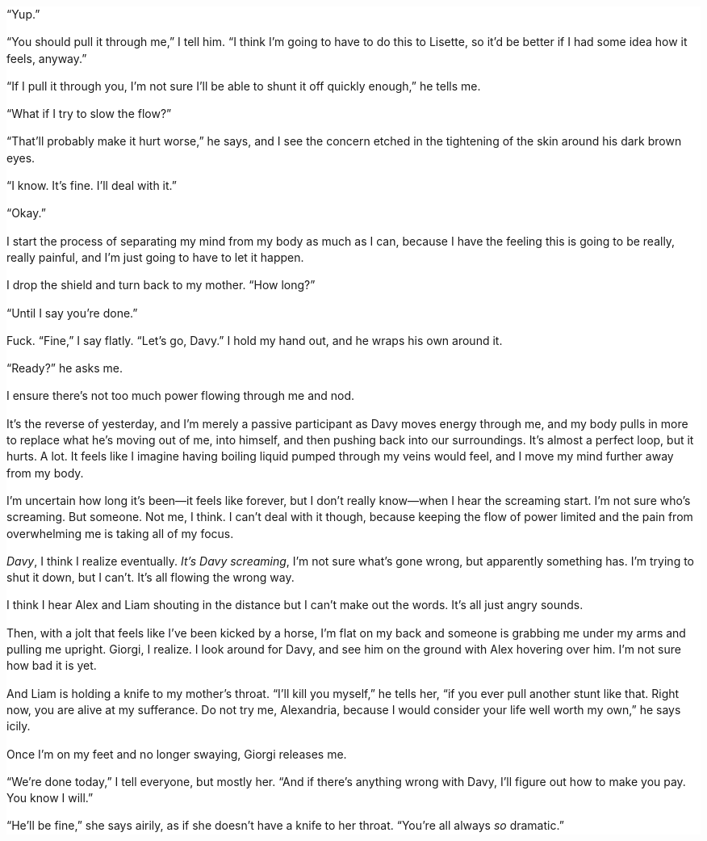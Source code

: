 “Yup.”

“You should pull it through me,” I tell him. “I think I’m going to have to do this to Lisette, so it’d be better if I had some idea how it feels, anyway.”

“If I pull it through you, I’m not sure I’ll be able to shunt it off quickly enough,” he tells me.

“What if I try to slow the flow?”

“That’ll probably make it hurt worse,” he says, and I see the concern etched in the tightening of the skin around his dark brown eyes.

“I know. It’s fine. I’ll deal with it.”

“Okay.”

I start the process of separating my mind from my body as much as I can, because I have the feeling this is going to be really, really painful, and I’m just going to have to let it happen.

I drop the shield and turn back to my mother. “How long?”

“Until I say you’re done.”

Fuck. “Fine,” I say flatly. “Let’s go, Davy.” I hold my hand out, and he wraps his own around it.

“Ready?” he asks me.

I ensure there’s not too much power flowing through me and nod.

It’s the reverse of yesterday, and I’m merely a passive participant as Davy moves energy through me, and my body pulls in more to replace what he’s moving out of me, into himself, and then pushing back into our surroundings. It’s almost a perfect loop, but it hurts. A lot. It feels like I imagine having boiling liquid pumped through my veins would feel, and I move my mind further away from my body.

I’m uncertain how long it’s been—it feels like forever, but I don’t really know—when I hear the screaming start. I’m not sure who’s screaming. But someone. Not me, I think. I can’t deal with it though, because keeping the flow of power limited and the pain from overwhelming me is taking all of my focus.

*Davy*, I think I realize eventually. *It’s Davy screaming*, I’m not sure what’s gone wrong, but apparently something has. I’m trying to shut it down, but I can’t. It’s all flowing the wrong way.

I think I hear Alex and Liam shouting in the distance but I can’t make out the words. It’s all just angry sounds.

Then, with a jolt that feels like I’ve been kicked by a horse, I’m flat on my back and someone is grabbing me under my arms and pulling me upright. Giorgi, I realize. I look around for Davy, and see him on the ground with Alex hovering over him. I’m not sure how bad it is yet.

And Liam is holding a knife to my mother’s throat. “I’ll kill you myself,” he tells her, “if you ever pull another stunt like that. Right now, you are alive at my sufferance. Do not try me, Alexandria, because I would consider your life well worth my own,” he says icily.

Once I’m on my feet and no longer swaying, Giorgi releases me.

“We’re done today,” I tell everyone, but mostly her. “And if there’s anything wrong with Davy, I’ll figure out how to make you pay. You know I will.”

“He’ll be fine,” she says airily, as if she doesn’t have a knife to her throat. “You’re all always *so* dramatic.”
